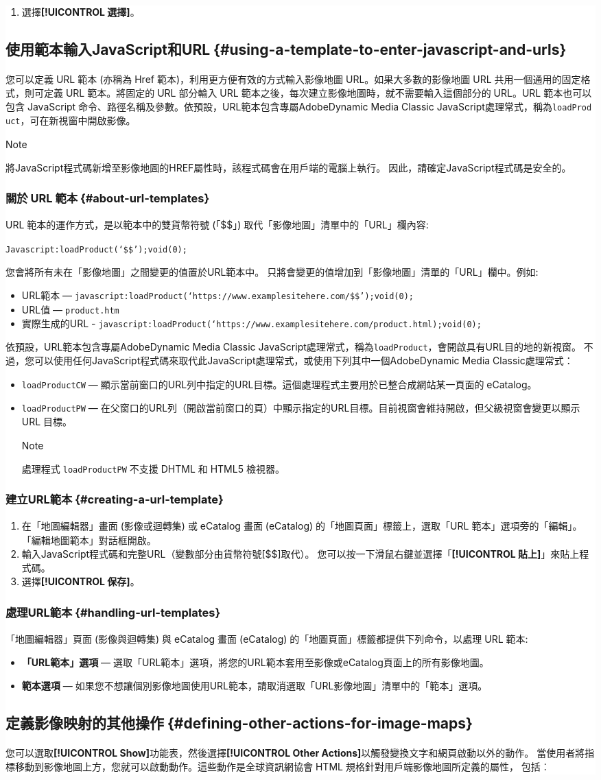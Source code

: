 1. 選擇&#x200B;**[!UICONTROL 選擇]**。

## 使用範本輸入JavaScript和URL {#using-a-template-to-enter-javascript-and-urls}

您可以定義 URL 範本 (亦稱為 Href 範本)，利用更方便有效的方式輸入影像地圖 URL。如果大多數的影像地圖 URL 共用一個通用的固定格式，則可定義 URL 範本。將固定的 URL 部分輸入 URL 範本之後，每次建立影像地圖時，就不需要輸入這個部分的 URL。URL 範本也可以包含 JavaScript 命令、路徑名稱及參數。依預設，URL範本包含專屬AdobeDynamic Media Classic JavaScript處理常式，稱為`loadProduct`，可在新視窗中開啟影像。

>[!NOTE]
>
>將JavaScript程式碼新增至影像地圖的HREF屬性時，該程式碼會在用戶端的電腦上執行。 因此，請確定JavaScript程式碼是安全的。

### 關於 URL 範本 {#about-url-templates}

URL 範本的運作方式，是以範本中的雙貨幣符號 (「$$」) 取代「影像地圖」清單中的「URL」欄內容:

```as3
Javascript:loadProduct(‘$$’);void(0);
```

您會將所有未在「影像地圖」之間變更的值置於URL範本中。 只將會變更的值增加到「影像地圖」清單的「URL」欄中。例如: 

* URL範本 — `javascript:loadProduct(‘https://www.examplesitehere.com/$$’);void(0);`
* URL值 — `product.htm`
* 實際生成的URL - `javascript:loadProduct(‘https://www.examplesitehere.com/product.html);void(0);`

依預設，URL範本包含專屬AdobeDynamic Media Classic JavaScript處理常式，稱為`loadProduct`，會開啟具有URL目的地的新視窗。 不過，您可以使用任何JavaScript程式碼來取代此JavaScript處理常式，或使用下列其中一個AdobeDynamic Media Classic處理常式：

* `loadProductCW`  — 顯示當前窗口的URL列中指定的URL目標。這個處理程式主要用於已整合成網站某一頁面的 eCatalog。

* `loadProductPW`  — 在父窗口的URL列（開啟當前窗口的頁）中顯示指定的URL目標。目前視窗會維持開啟，但父級視窗會變更以顯示 URL 目標。

   >[!NOTE]
   >
   >處理程式 `loadProductPW` 不支援 DHTML 和 HTML5 檢視器。

### 建立URL範本 {#creating-a-url-template}

1. 在「地圖編輯器」畫面 (影像或迴轉集) 或 eCatalog 畫面 (eCatalog) 的「地圖頁面」標籤上，選取「URL 範本」選項旁的「編輯」。「編輯地圖範本」對話框開啟。
1. 輸入JavaScript程式碼和完整URL（變數部分由貨幣符號[$$]取代）。 您可以按一下滑鼠右鍵並選擇「**[!UICONTROL 貼上]**」來貼上程式碼。
1. 選擇&#x200B;**[!UICONTROL 保存]**。

### 處理URL範本 {#handling-url-templates}

「地圖編輯器」頁面 (影像與迴轉集) 與 eCatalog 畫面 (eCatalog) 的「地圖頁面」標籤都提供下列命令，以處理 URL 範本:

* **「URL範本」選項**  — 選取「URL範本」選項，將您的URL範本套用至影像或eCatalog頁面上的所有影像地圖。

* **範本選項**  — 如果您不想讓個別影像地圖使用URL範本，請取消選取「URL影像地圖」清單中的「範本」選項。

## 定義影像映射的其他操作 {#defining-other-actions-for-image-maps}

您可以選取&#x200B;**[!UICONTROL Show]**&#x200B;功能表，然後選擇&#x200B;**[!UICONTROL Other Actions]**&#x200B;以觸發變換文字和網頁啟動以外的動作。 當使用者將指標移動到影像地圖上方，您就可以啟動動作。這些動作是全球資訊網協會 HTML 規格針對用戶端影像地圖所定義的屬性， 包括︰
